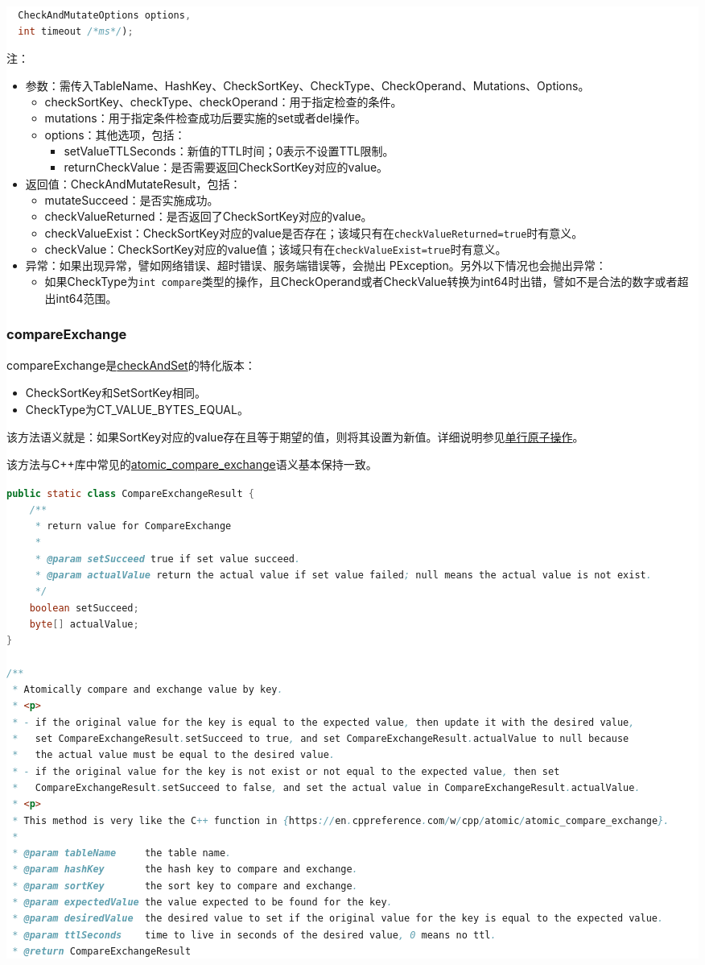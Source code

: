 ```java
  CheckAndMutateOptions options,
  int timeout /*ms*/);
```
注：
 * 参数：需传入TableName、HashKey、CheckSortKey、CheckType、CheckOperand、Mutations、Options。
   * checkSortKey、checkType、checkOperand：用于指定检查的条件。
   * mutations：用于指定条件检查成功后要实施的set或者del操作。
   * options：其他选项，包括：
     * setValueTTLSeconds：新值的TTL时间；0表示不设置TTL限制。
     * returnCheckValue：是否需要返回CheckSortKey对应的value。
 * 返回值：CheckAndMutateResult，包括：
   * mutateSucceed：是否实施成功。
   * checkValueReturned：是否返回了CheckSortKey对应的value。
   * checkValueExist：CheckSortKey对应的value是否存在；该域只有在`checkValueReturned=true`时有意义。
   * checkValue：CheckSortKey对应的value值；该域只有在`checkValueExist=true`时有意义。
 * 异常：如果出现异常，譬如网络错误、超时错误、服务端错误等，会抛出 PException。另外以下情况也会抛出异常：
   * 如果CheckType为`int compare`类型的操作，且CheckOperand或者CheckValue转换为int64时出错，譬如不是合法的数字或者超出int64范围。

### compareExchange
compareExchange是[checkAndSet](#checkandset)的特化版本：
  * CheckSortKey和SetSortKey相同。
  * CheckType为CT_VALUE_BYTES_EQUAL。

该方法语义就是：如果SortKey对应的value存在且等于期望的值，则将其设置为新值。详细说明参见[单行原子操作](单行原子操作#cas操作)。

该方法与C++库中常见的[atomic_compare_exchange](https://en.cppreference.com/w/cpp/atomic/atomic_compare_exchange)语义基本保持一致。

```java
public static class CompareExchangeResult {
    /**
     * return value for CompareExchange
     *
     * @param setSucceed true if set value succeed.
     * @param actualValue return the actual value if set value failed; null means the actual value is not exist.
     */
    boolean setSucceed;
    byte[] actualValue;
}

/**
 * Atomically compare and exchange value by key.
 * <p>
 * - if the original value for the key is equal to the expected value, then update it with the desired value,
 *   set CompareExchangeResult.setSucceed to true, and set CompareExchangeResult.actualValue to null because
 *   the actual value must be equal to the desired value.
 * - if the original value for the key is not exist or not equal to the expected value, then set
 *   CompareExchangeResult.setSucceed to false, and set the actual value in CompareExchangeResult.actualValue.
 * <p>
 * This method is very like the C++ function in {https://en.cppreference.com/w/cpp/atomic/atomic_compare_exchange}.
 *
 * @param tableName     the table name.
 * @param hashKey       the hash key to compare and exchange.
 * @param sortKey       the sort key to compare and exchange.
 * @param expectedValue the value expected to be found for the key.
 * @param desiredValue  the desired value to set if the original value for the key is equal to the expected value.
 * @param ttlSeconds    time to live in seconds of the desired value, 0 means no ttl.
 * @return CompareExchangeResult
```
